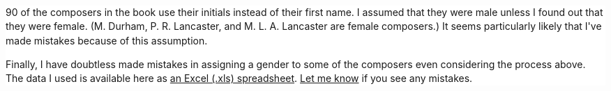 <p>
  90 of the composers in the book use their initials instead of their first
  name. I assumed that they were male unless I found out that they were female.
  (M. Durham, P. R. Lancaster, and M. L. A. Lancaster are female composers.) It
  seems particularly likely that I've made mistakes because of this assumption.
</p>

<p>
  Finally, I have doubtless made mistakes in assigning a gender to some of the
  composers even considering the process above. The data I used is available
  here as
  <a href="/files/sacred-harp-composers/sacredharpcomposers.xls">an Excel (.xls) spreadsheet</a>.
  <a href="mailto:mail@edjohnsonwilliams.co.uk">Let me know</a> if you see any
  mistakes.
</p>

